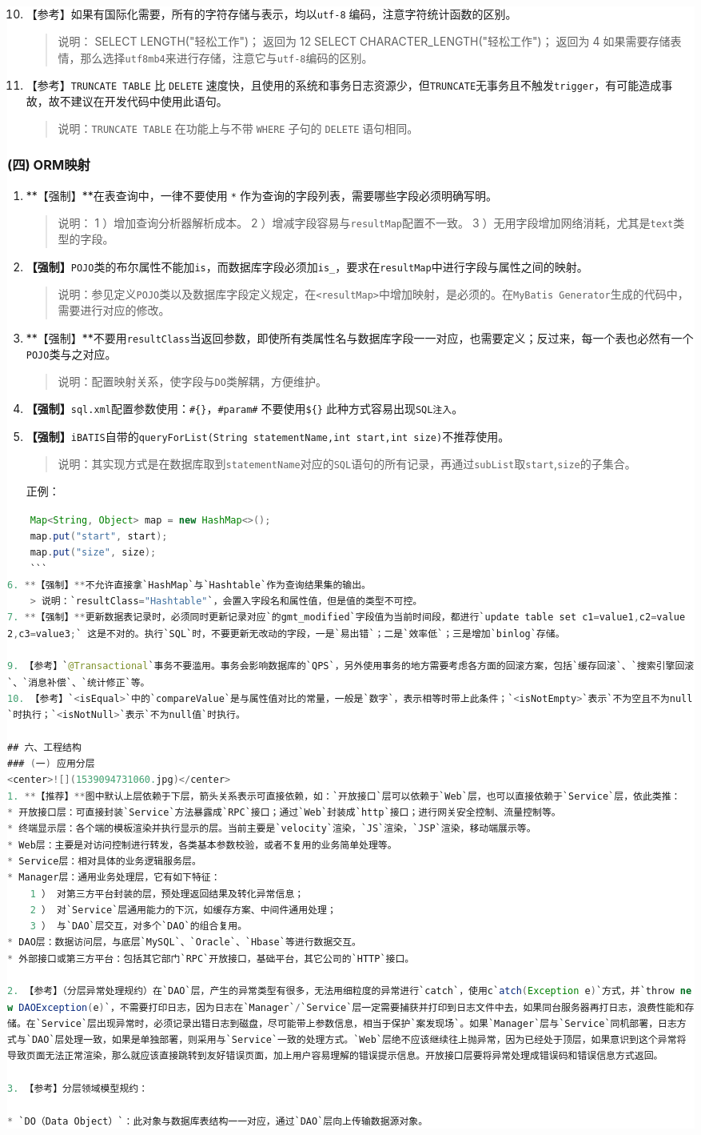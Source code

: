 
10. 【参考】如果有国际化需要，所有的字符存储与表示，均以`utf-8` 编码，注意字符统计函数的区别。
	> 说明：
		SELECT LENGTH("轻松工作")； 返回为 12
		SELECT CHARACTER_LENGTH("轻松工作")； 返回为 4
	如果需要存储表情，那么选择`utf8mb4`来进行存储，注意它与`utf-8`编码的区别。
11. 【参考】`TRUNCATE TABLE` 比 `DELETE` 速度快，且使用的系统和事务日志资源少，但`TRUNCATE`无事务且不触发`trigger`，有可能造成事故，故不建议在开发代码中使用此语句。
	> 说明：`TRUNCATE TABLE` 在功能上与不带 `WHERE` 子句的 `DELETE` 语句相同。

### (四) ORM映射
1. **【强制】**在表查询中，一律不要使用 `*` 作为查询的字段列表，需要哪些字段必须明确写明。

	> 说明： 
	1 ）增加查询分析器解析成本。
	2 ）增减字段容易与`resultMap`配置不一致。
	3 ）无用字段增加网络消耗，尤其是`text`类型的字段。
2. **【强制】**`POJO`类的布尔属性不能加`is`，而数据库字段必须加`is_`，要求在`resultMap`中进行字段与属性之间的映射。
	> 说明：参见定义`POJO`类以及数据库字段定义规定，在`<resultMap>`中增加映射，是必须的。在`MyBatis Generator`生成的代码中，需要进行对应的修改。
3. **【强制】**不要用`resultClass`当返回参数，即使所有类属性名与数据库字段一一对应，也需要定义；反过来，每一个表也必然有一个`POJO`类与之对应。
	> 说明：配置映射关系，使字段与`DO`类解耦，方便维护。
4. **【强制】**`sql.xml`配置参数使用：`#{}`，`#param#` 不要使用`${}` 此种方式容易出现`SQL注入`。
5. **【强制】**`iBATIS`自带的`queryForList(String statementName,int start,int size)`不推荐使用。
	> 说明：其实现方式是在数据库取到`statementName`对应的`SQL`语句的所有记录，再通过`subList`取`start`,`size`的子集合。
	
	正例：
```java
	Map<String, Object> map = new HashMap<>();
	map.put("start", start);
	map.put("size", size);
	```	
6. **【强制】**不允许直接拿`HashMap`与`Hashtable`作为查询结果集的输出。
	> 说明：`resultClass="Hashtable"`，会置入字段名和属性值，但是值的类型不可控。
7. **【强制】**更新数据表记录时，必须同时更新记录对应`的gmt_modified`字段值为当前时间段，都进行`update table set c1=value1,c2=value2,c3=value3;` 这是不对的。执行`SQL`时，不要更新无改动的字段，一是`易出错`；二是`效率低`；三是增加`binlog`存储。

9. 【参考】`@Transactional`事务不要滥用。事务会影响数据库的`QPS`，另外使用事务的地方需要考虑各方面的回滚方案，包括`缓存回滚`、`搜索引擎回滚`、`消息补偿`、`统计修正`等。
10. 【参考】`<isEqual>`中的`compareValue`是与属性值对比的常量，一般是`数字`，表示相等时带上此条件；`<isNotEmpty>`表示`不为空且不为null`时执行；`<isNotNull>`表示`不为null值`时执行。

## 六、工程结构
### (一) 应用分层
<center>![](1539094731060.jpg)</center>
1. **【推荐】**图中默认上层依赖于下层，箭头关系表示可直接依赖，如：`开放接口`层可以依赖于`Web`层，也可以直接依赖于`Service`层，依此类推：
* 开放接口层：可直接封装`Service`方法暴露成`RPC`接口；通过`Web`封装成`http`接口；进行网关安全控制、流量控制等。
* 终端显示层：各个端的模板渲染并执行显示的层。当前主要是`velocity`渲染，`JS`渲染，`JSP`渲染，移动端展示等。
* Web层：主要是对访问控制进行转发，各类基本参数校验，或者不复用的业务简单处理等。
* Service层：相对具体的业务逻辑服务层。
* Manager层：通用业务处理层，它有如下特征：
	1 ） 对第三方平台封装的层，预处理返回结果及转化异常信息；
	2 ） 对`Service`层通用能力的下沉，如缓存方案、中间件通用处理；
	3 ） 与`DAO`层交互，对多个`DAO`的组合复用。
* DAO层：数据访问层，与底层`MySQL`、`Oracle`、`Hbase`等进行数据交互。
* 外部接口或第三方平台：包括其它部门`RPC`开放接口，基础平台，其它公司的`HTTP`接口。

2. 【参考】（分层异常处理规约）在`DAO`层，产生的异常类型有很多，无法用细粒度的异常进行`catch`，使用c`atch(Exception e)`方式，并`throw new DAOException(e)`，不需要打印日志，因为日志在`Manager`/`Service`层一定需要捕获并打印到日志文件中去，如果同台服务器再打日志，浪费性能和存储。在`Service`层出现异常时，必须记录出错日志到磁盘，尽可能带上参数信息，相当于保护`案发现场`。如果`Manager`层与`Service`同机部署，日志方式与`DAO`层处理一致，如果是单独部署，则采用与`Service`一致的处理方式。`Web`层绝不应该继续往上抛异常，因为已经处于顶层，如果意识到这个异常将导致页面无法正常渲染，那么就应该直接跳转到友好错误页面，加上用户容易理解的错误提示信息。开放接口层要将异常处理成错误码和错误信息方式返回。

3. 【参考】分层领域模型规约：

* `DO（Data Object）`：此对象与数据库表结构一一对应，通过`DAO`层向上传输数据源对象。
```